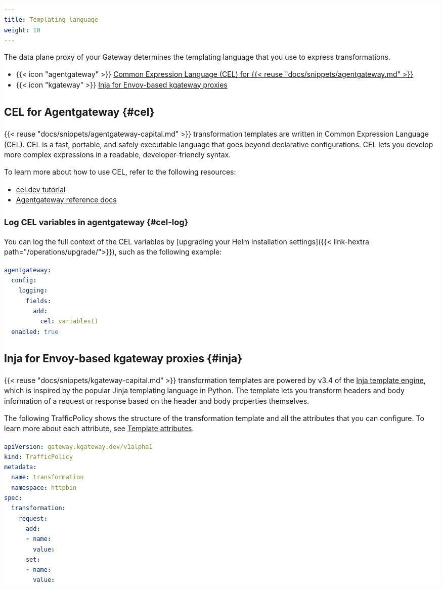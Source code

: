 ```yaml
---
title: Templating language
weight: 10
---
```


The data plane proxy of your Gateway determines the templating language that you use to express transformations.

* {{< icon "agentgateway" >}} [Common Expression Language (CEL) for {{< reuse "docs/snippets/agentgateway.md" >}}](#cel)
* {{< icon "kgateway" >}} [Inja for Envoy-based kgateway proxies](#inja)

## CEL for Agentgateway {#cel}

{{< reuse "docs/snippets/agentgateway-capital.md" >}} transformation templates are written in Common Expression Language (CEL). CEL is a fast, portable, and safely executable language that goes beyond declarative configurations. CEL lets you develop more complex expressions in a readable, developer-friendly syntax.

To learn more about how to use CEL, refer to the following resources:

* [cel.dev tutorial](https://cel.dev/tutorials/cel-get-started-tutorial)
* [Agentgateway reference docs](https://agentgateway.dev/docs/reference/cel/)

### Log CEL variables in agentgateway {#cel-log}

You can log the full context of the CEL variables by [upgrading your Helm installation settings]({{< link-hextra path="/operations/upgrade/">}}), such as the following example:

```yaml
agentgateway:
  config:
    logging:
      fields:
        add:
          cel: variables()
  enabled: true
```

## Inja for Envoy-based kgateway proxies {#inja}

{{< reuse "docs/snippets/kgateway-capital.md" >}} transformation templates are powered by v3.4 of the [Inja template engine](https://github.com/pantor/inja/tree/v3.4.0), which is inspired by the popular Jinja templating language in Python. The template lets you transform headers and body information of a request or response based on the header and body properties themselves. 

The following TrafficPolicy shows the structure of the transformation template and all the attributes that you can configure. To learn more about each attribute, see [Template attributes](#template-attributes).

```yaml
apiVersion: gateway.kgateway.dev/v1alpha1
kind: TrafficPolicy
metadata:
  name: transformation
  namespace: httpbin
spec:
  transformation: 
    request:
      add: 
      - name: 
        value: 
      set: 
      - name: 
        value: 
```
